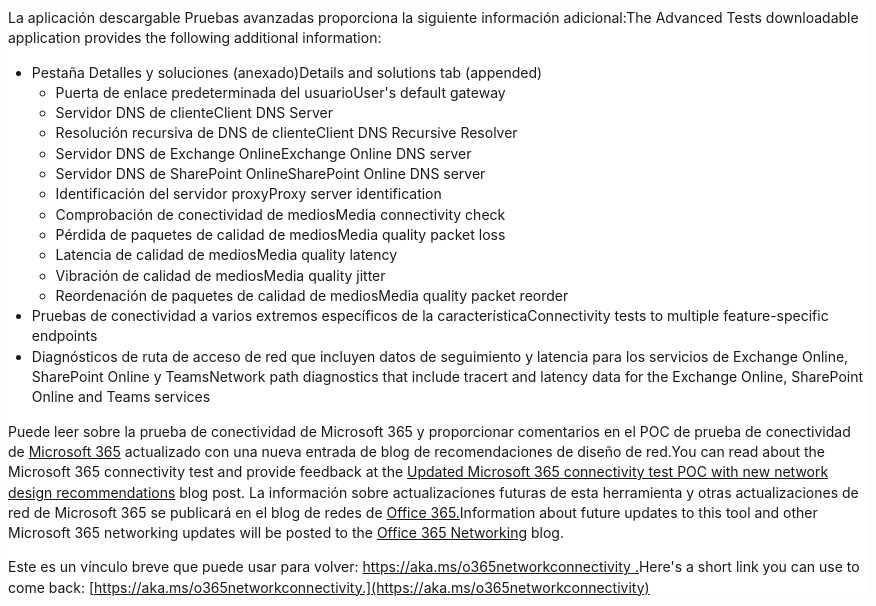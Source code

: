 <span data-ttu-id="3ee1d-160">La aplicación descargable Pruebas avanzadas proporciona la siguiente información adicional:</span><span class="sxs-lookup"><span data-stu-id="3ee1d-160">The Advanced Tests downloadable application provides the following additional information:</span></span>

- <span data-ttu-id="3ee1d-161">Pestaña Detalles y soluciones (anexado)</span><span class="sxs-lookup"><span data-stu-id="3ee1d-161">Details and solutions tab (appended)</span></span>
  - <span data-ttu-id="3ee1d-162">Puerta de enlace predeterminada del usuario</span><span class="sxs-lookup"><span data-stu-id="3ee1d-162">User's default gateway</span></span>
  - <span data-ttu-id="3ee1d-163">Servidor DNS de cliente</span><span class="sxs-lookup"><span data-stu-id="3ee1d-163">Client DNS Server</span></span>
  - <span data-ttu-id="3ee1d-164">Resolución recursiva de DNS de cliente</span><span class="sxs-lookup"><span data-stu-id="3ee1d-164">Client DNS Recursive Resolver</span></span>
  - <span data-ttu-id="3ee1d-165">Servidor DNS de Exchange Online</span><span class="sxs-lookup"><span data-stu-id="3ee1d-165">Exchange Online DNS server</span></span>
  - <span data-ttu-id="3ee1d-166">Servidor DNS de SharePoint Online</span><span class="sxs-lookup"><span data-stu-id="3ee1d-166">SharePoint Online DNS server</span></span>
  - <span data-ttu-id="3ee1d-167">Identificación del servidor proxy</span><span class="sxs-lookup"><span data-stu-id="3ee1d-167">Proxy server identification</span></span>
  - <span data-ttu-id="3ee1d-168">Comprobación de conectividad de medios</span><span class="sxs-lookup"><span data-stu-id="3ee1d-168">Media connectivity check</span></span>
  - <span data-ttu-id="3ee1d-169">Pérdida de paquetes de calidad de medios</span><span class="sxs-lookup"><span data-stu-id="3ee1d-169">Media quality packet loss</span></span>
  - <span data-ttu-id="3ee1d-170">Latencia de calidad de medios</span><span class="sxs-lookup"><span data-stu-id="3ee1d-170">Media quality latency</span></span>
  - <span data-ttu-id="3ee1d-171">Vibración de calidad de medios</span><span class="sxs-lookup"><span data-stu-id="3ee1d-171">Media quality jitter</span></span>
  - <span data-ttu-id="3ee1d-172">Reordenación de paquetes de calidad de medios</span><span class="sxs-lookup"><span data-stu-id="3ee1d-172">Media quality packet reorder</span></span>
- <span data-ttu-id="3ee1d-173">Pruebas de conectividad a varios extremos específicos de la característica</span><span class="sxs-lookup"><span data-stu-id="3ee1d-173">Connectivity tests to multiple feature-specific endpoints</span></span>
- <span data-ttu-id="3ee1d-174">Diagnósticos de ruta de acceso de red que incluyen datos de seguimiento y latencia para los servicios de Exchange Online, SharePoint Online y Teams</span><span class="sxs-lookup"><span data-stu-id="3ee1d-174">Network path diagnostics that include tracert and latency data for the Exchange Online, SharePoint Online and Teams services</span></span>

<span data-ttu-id="3ee1d-175">Puede leer sobre la prueba de conectividad de Microsoft 365 y proporcionar comentarios en el POC de prueba de conectividad de [Microsoft 365](https://techcommunity.microsoft.com/t5/Office-365-Networking/Updated-Office-365-Network-Onboarding-Tool-POC-with-new-network/m-p/711130#M130) actualizado con una nueva entrada de blog de recomendaciones de diseño de red.</span><span class="sxs-lookup"><span data-stu-id="3ee1d-175">You can read about the Microsoft 365 connectivity test and provide feedback at the [Updated Microsoft 365 connectivity test POC with new network design recommendations](https://techcommunity.microsoft.com/t5/Office-365-Networking/Updated-Office-365-Network-Onboarding-Tool-POC-with-new-network/m-p/711130#M130) blog post.</span></span> <span data-ttu-id="3ee1d-176">La información sobre actualizaciones futuras de esta herramienta y otras actualizaciones de red de Microsoft 365 se publicará en el blog de redes de [Office 365.](https://techcommunity.microsoft.com/t5/Office-365-Networking/bd-p/Office365Networking)</span><span class="sxs-lookup"><span data-stu-id="3ee1d-176">Information about future updates to this tool and other Microsoft 365 networking updates will be posted to the [Office 365 Networking](https://techcommunity.microsoft.com/t5/Office-365-Networking/bd-p/Office365Networking) blog.</span></span>
  
<span data-ttu-id="3ee1d-177">Este es un vínculo breve que puede usar para volver: [ https://aka.ms/o365networkconnectivity .](https://aka.ms/o365networkconnectivity)</span><span class="sxs-lookup"><span data-stu-id="3ee1d-177">Here's a short link you can use to come back: [https://aka.ms/o365networkconnectivity.](https://aka.ms/o365networkconnectivity)</span></span>
  
